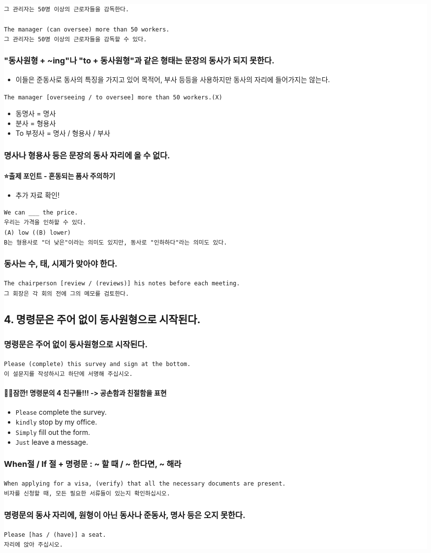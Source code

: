 ```
그 관리자는 50명 이상의 근로자들을 감독한다.

The manager (can oversee) more than 50 workers.
그 관리자는 50명 이상의 근로자들을 감독할 수 있다.
```
### "동사원형 + ~ing"나 "to + 동사원형"과 같은 형태는 문장의 동사가 되지 못한다.
- 이들은 준동사로 동사의 특징을 가지고 있어 목적어, 부사 등등을 사용하지만 동사의 자리에 들어가지는 않는다.
```
The manager [overseeing / to oversee] more than 50 workers.(X)
```
- 동명사 = 명사
- 분사 = 형용사
- To 부정사 = 명사 / 형용사 / 부사
### 명사나 형용사 등은 문장의 동사 자리에 올 수 없다.
#### ⭐️출제 포인트 - 혼동되는 품사 주의하기
- 추가 자료 확인!
```
We can ___ the price.
우리는 가격을 인하할 수 있다.
(A) low ((B) lower)
B는 형용사로 "더 낮은"이라는 의미도 있지만, 동사로 "인하하다"라는 의미도 있다.
```
### 동사는 수, 태, 시제가 맞아야 한다.
```
The chairperson [review / (reviews)] his notes before each meeting.
그 회장은 각 회의 전에 그의 메모를 검토한다.
```
## 4. 명령문은 주어 없이 동사원형으로 시작된다.
### 명령문은 주어 없이 동사원형으로 시작된다.
```
Please (complete) this survey and sign at the bottom.
이 설문지를 작성하시고 하단에 서명해 주십시오.
```
#### ✋🏻잠깐! 명령문의 4 친구들!!! -> 공손함과 친절함을 표현
- `Please` complete the survey.
- `kindly` stop by my office.
- `Simply` fill out the form.
- `Just` leave a message.
### When절 / If 절 + 명령문 : ~ 할 때 / ~ 한다면, ~ 해라
```
When applying for a visa, (verify) that all the necessary documents are present.
비자를 신청할 때, 모든 필요한 서류들이 있는지 확인하십시오.
```
### 명령문의 동사 자리에, 원형이 아닌 동사나 준동사, 명사 등은 오지 못한다.
```
Please [has / (have)] a seat.
자리에 앉아 주십시오.
```
